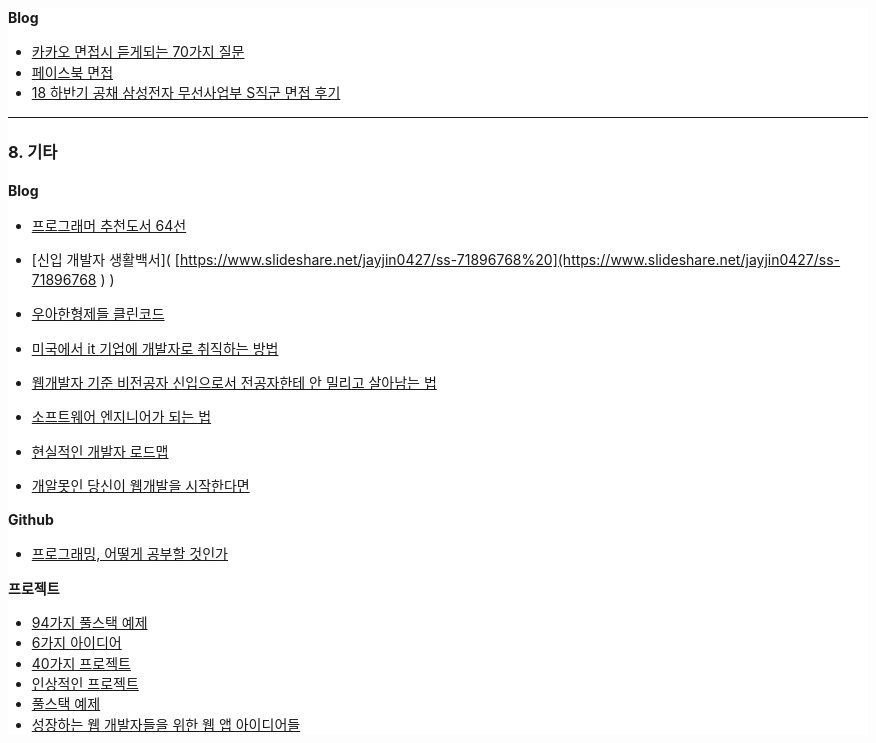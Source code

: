 **Blog**

- [카카오 면접시 듣게되는 70가지 질문]( http://www.bloter.net/archives/245529 )
- [페이스북 면접]( https://www.freecodecamp.org/news/software-engineering-interviews-744380f4f2af/ )
- [18 하반기 공채 삼성전자 무선사업부 S직군 면접 후기]( https://goodgid.github.io/18-Second-Half-Samsung-Electronics-Interview/ )



---

### 8. 기타

**Blog**

- [프로그래머 추천도서 64선]( https://iostream.tistory.com/64 )

- [신입 개발자 생활백서]( [https://www.slideshare.net/jayjin0427/ss-71896768%20](https://www.slideshare.net/jayjin0427/ss-71896768 ) )
- [우아한형제들 클린코드]( http://woowabros.github.io/study/2019/03/20/cleancode.html )
- [미국에서 it 기업에 개발자로 취직하는 방법]( [https://hackya.com/kr/%EB%AF%B8%EA%B5%AD-it-%EA%B8%B0%EC%97%85%EC%97%90-%EA%B0%9C%EB%B0%9C%EC%9E%90%EB%A1%9C-%EC%B7%A8%EC%A7%81%ED%95%98%EB%8A%94-%EB%B0%A9%EB%B2%95/](https://hackya.com/kr/미국-it-기업에-개발자로-취직하는-방법/) )
- [웹개발자 기준 비전공자 신입으로서 전공자한테 안 밀리고 살아남는 법]( https://okky.kr/article/372485 )
- [소프트웨어 엔지니어가 되는 법](https://imasoftwareengineer.tistory.com/m/2) 
- [현실적인 개발자 로드맵]( [https://itvillage.tistory.com/entry/%ED%98%84%EC%8B%A4%EC%A0%81%EC%9D%B8-%EA%B0%9C%EB%B0%9C%EC%9E%90-%EB%A1%9C%EB%93%9C%EB%A7%B5-Intro?category=299622](https://itvillage.tistory.com/entry/현실적인-개발자-로드맵-Intro?category=299622) )
- [개알못인 당신이 웹개발을 시작한다면]( [https://medium.com/happyprogrammer-in-jeju/%EA%B0%9C%EC%95%8C%EB%AA%BB%EC%9D%B8-%EB%8B%B9%EC%8B%A0%EC%9D%B4-%EC%9B%B9%EA%B0%9C%EB%B0%9C%EC%9D%84-%EC%8B%9C%EC%9E%91%ED%95%9C%EB%8B%A4%EB%A9%B4-1-9415c014a130](https://medium.com/happyprogrammer-in-jeju/개알못인-당신이-웹개발을-시작한다면-1-9415c014a130) )

**Github**

- [프로그래밍, 어떻게 공부할 것인가]( https://github.com/Gyubin/TIL/blob/master/ETC/how_to_study_programming.md )

**프로젝트**

- [94가지 풀스택 예제](https://react.rocks/tag/FullStack?show=40)
- [6가지 아이디어](https://www.freecodecamp.org/news/6-absurd-ideas-for-building-your-first-web-application-24afca35e519/)
- [40가지 프로젝트](https://www.codementor.io/npostolovski/40-side-project-ideas-for-software-engineers-g8xckyxef)
- [인상적인 프로젝트](https://www.reddit.com/r/cscareerquestions/comments/586lbg/recruiters_what_kind_of_cs_projects_impress/)
- [풀스택 예제](https://www.fullstackacademy.com/student-gallery)
- [성장하는 웹 개발자들을 위한 웹 앱 아이디어들](https://www.reddit.com/r/webdev/comments/3we48y/web_app_ideas_for_the_growing_web_developer/)
